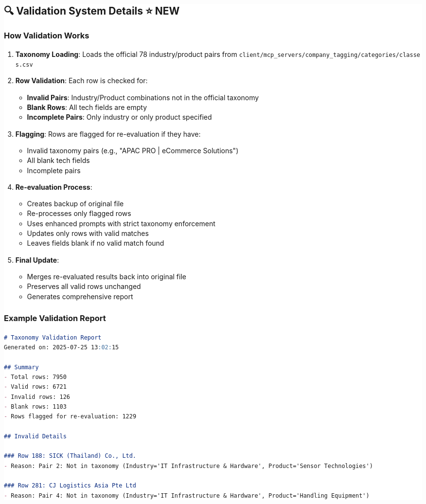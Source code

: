 ## 🔍 Validation System Details ⭐ **NEW**

### **How Validation Works**

1. **Taxonomy Loading**: Loads the official 78 industry/product pairs from `client/mcp_servers/company_tagging/categories/classes.csv`

2. **Row Validation**: Each row is checked for:
   - **Invalid Pairs**: Industry/Product combinations not in the official taxonomy
   - **Blank Rows**: All tech fields are empty
   - **Incomplete Pairs**: Only industry or only product specified

3. **Flagging**: Rows are flagged for re-evaluation if they have:
   - Invalid taxonomy pairs (e.g., "APAC PRO | eCommerce Solutions")
   - All blank tech fields
   - Incomplete pairs

4. **Re-evaluation Process**:
   - Creates backup of original file
   - Re-processes only flagged rows
   - Uses enhanced prompts with strict taxonomy enforcement
   - Updates only rows with valid matches
   - Leaves fields blank if no valid match found

5. **Final Update**:
   - Merges re-evaluated results back into original file
   - Preserves all valid rows unchanged
   - Generates comprehensive report

### **Example Validation Report**

```markdown
# Taxonomy Validation Report
Generated on: 2025-07-25 13:02:15

## Summary
- Total rows: 7950
- Valid rows: 6721
- Invalid rows: 126
- Blank rows: 1103
- Rows flagged for re-evaluation: 1229

## Invalid Details

### Row 188: SICK (Thailand) Co., Ltd.
- Reason: Pair 2: Not in taxonomy (Industry='IT Infrastructure & Hardware', Product='Sensor Technologies')

### Row 281: CJ Logistics Asia Pte Ltd
- Reason: Pair 4: Not in taxonomy (Industry='IT Infrastructure & Hardware', Product='Handling Equipment')
```
